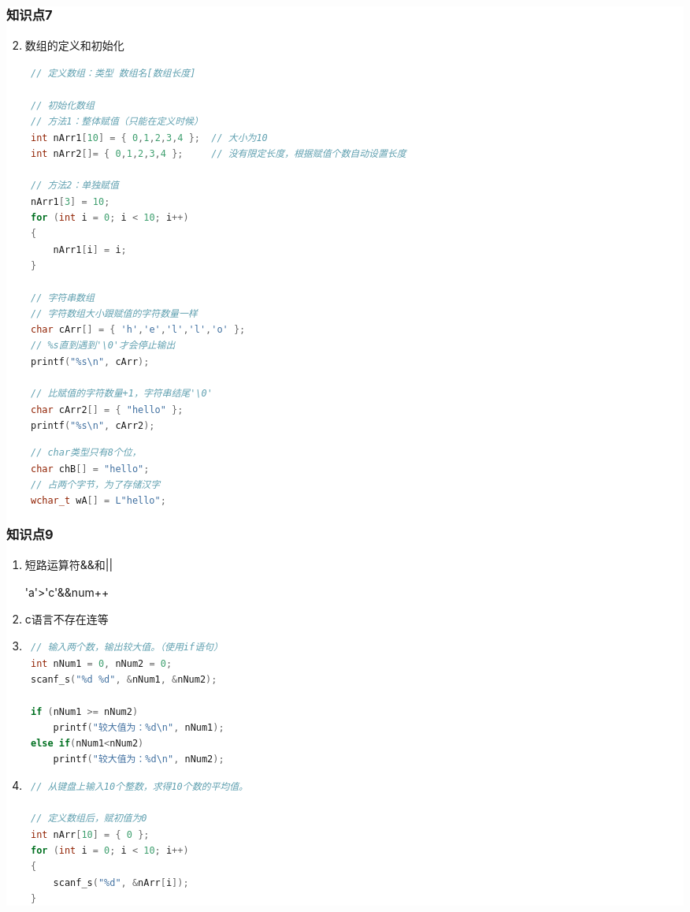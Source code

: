 ### 知识点7

2. 数组的定义和初始化

   ```c
   	// 定义数组：类型 数组名[数组长度]
   	
   	// 初始化数组
   	// 方法1：整体赋值（只能在定义时候）
   	int nArr1[10] = { 0,1,2,3,4 };	// 大小为10
   	int nArr2[]= { 0,1,2,3,4 };		// 没有限定长度，根据赋值个数自动设置长度
   
   	// 方法2：单独赋值
   	nArr1[3] = 10;
   	for (int i = 0; i < 10; i++)
   	{
   		nArr1[i] = i;
   	}
   
   	// 字符串数组
   	// 字符数组大小跟赋值的字符数量一样
   	char cArr[] = { 'h','e','l','l','o' };
   	// %s直到遇到'\0'才会停止输出
   	printf("%s\n", cArr);
   
   	// 比赋值的字符数量+1，字符串结尾'\0'
   	char cArr2[] = { "hello" };
   	printf("%s\n", cArr2);
   ```

   ```c
   	// char类型只有8个位，
   	char chB[] = "hello";
   	// 占两个字节，为了存储汉字
   	wchar_t wA[] = L"hello";
   ```

   

### 知识点9

1. 短路运算符&&和||

   'a'>'c'&&num++

2. c语言不存在连等

3. ```c
   	// 输入两个数，输出较大值。（使用if语句）
   	int nNum1 = 0, nNum2 = 0;
   	scanf_s("%d %d", &nNum1, &nNum2);
   
   	if (nNum1 >= nNum2)
   		printf("较大值为：%d\n", nNum1);
   	else if(nNum1<nNum2)
   		printf("较大值为：%d\n", nNum2);
   ```

4. ```c
   	// 从键盘上输入10个整数，求得10个数的平均值。
   
   	// 定义数组后，赋初值为0
   	int nArr[10] = { 0 };
   	for (int i = 0; i < 10; i++)
   	{
   		scanf_s("%d", &nArr[i]);
   	}
   
   ```